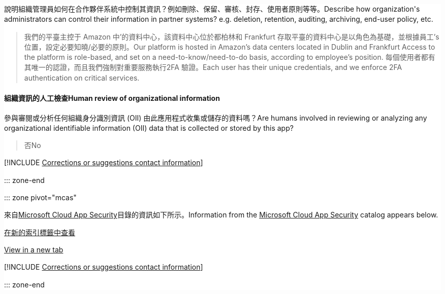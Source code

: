 <span data-ttu-id="c9d2b-148">說明組織管理員如何在合作夥伴系統中控制其資訊？例如刪除、保留、審核、封存、使用者原則等等。</span><span class="sxs-lookup"><span data-stu-id="c9d2b-148">Describe how organization's administrators can control their information in partner systems? e.g. deletion, retention, auditing, archiving, end-user policy, etc.</span></span>

><span data-ttu-id="c9d2b-149">我們的平臺主控于 Amazon 中&#8217;的資料中心，該資料中心位於都柏林和 Frankfurt 存取平臺的資料中心是以角色為基礎，並根據員工&#8217;s 位置，設定必要知曉/必要的原則。</span><span class="sxs-lookup"><span data-stu-id="c9d2b-149">Our platform is hosted in Amazon&#8217;s data centers located in Dublin and Frankfurt Access to the platform is role-based, and set on a need-to-know/need-to-do basis, according to employee&#8217;s position.</span></span>
<span data-ttu-id="c9d2b-150">每個使用者都有其唯一的認證，而且我們強制對重要服務執行2FA 驗證。</span><span class="sxs-lookup"><span data-stu-id="c9d2b-150">Each user has their unique credentials, and we enforce 2FA authentication on critical services.</span></span>

#### <a name="human-review-of-organizational-information"></a><span data-ttu-id="c9d2b-151">組織資訊的人工檢查</span><span class="sxs-lookup"><span data-stu-id="c9d2b-151">Human review of organizational information</span></span>

<span data-ttu-id="c9d2b-152">參與審閱或分析任何組織身分識別資訊 (OII) 由此應用程式收集或儲存的資料嗎？</span><span class="sxs-lookup"><span data-stu-id="c9d2b-152">Are humans involved in reviewing or analyzing any organizational identifiable information (OII) data that is collected or stored by this app?</span></span>

><span data-ttu-id="c9d2b-153">否</span><span class="sxs-lookup"><span data-stu-id="c9d2b-153">No</span></span>

[!INCLUDE [Corrections or suggestions contact information](../includes/corrections-or-suggestions.md)]

::: zone-end

::: zone pivot="mcas"

<span data-ttu-id="c9d2b-154">來自[Microsoft Cloud App Security](https://www.microsoft.com/enterprise-mobility-security/cloud-app-security)目錄的資訊如下所示。</span><span class="sxs-lookup"><span data-stu-id="c9d2b-154">Information from the [Microsoft Cloud App Security](https://www.microsoft.com/enterprise-mobility-security/cloud-app-security) catalog appears below.</span></span>

<iframe height='1020' title='<span data-ttu-id="c9d2b-155">Microsoft Cloud App Security資訊</span><span class="sxs-lookup"><span data-stu-id="c9d2b-155">Microsoft Cloud App Security Information</span></span>' src='https://appmcasinfoprod.azurewebsites.net/#/dashboard/29043' frameborder='no' style='width: 100%;'></iframe><span data-ttu-id="c9d2b-156">

<a href="https://appmcasinfoprod.azurewebsites.net/#/dashboard/29043" target="_blank">在新的索引標籤中查看</a></span><span class="sxs-lookup"><span data-stu-id="c9d2b-156">

<a href="https://appmcasinfoprod.azurewebsites.net/#/dashboard/29043" target="_blank">View in a new tab</a></span></span>

[!INCLUDE [Corrections or suggestions contact information](../includes/corrections-or-suggestions.md)]

::: zone-end

